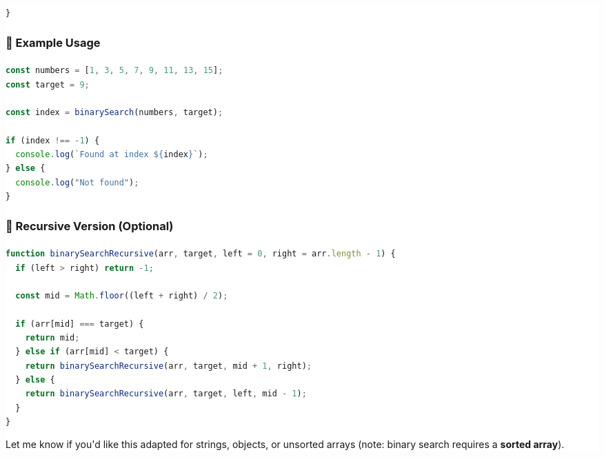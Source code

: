 ```javascript
}
```

### 🧪 Example Usage

```javascript
const numbers = [1, 3, 5, 7, 9, 11, 13, 15];
const target = 9;

const index = binarySearch(numbers, target);

if (index !== -1) {
  console.log(`Found at index ${index}`);
} else {
  console.log("Not found");
}
```

### 🔁 Recursive Version (Optional)

```javascript
function binarySearchRecursive(arr, target, left = 0, right = arr.length - 1) {
  if (left > right) return -1;

  const mid = Math.floor((left + right) / 2);

  if (arr[mid] === target) {
    return mid;
  } else if (arr[mid] < target) {
    return binarySearchRecursive(arr, target, mid + 1, right);
  } else {
    return binarySearchRecursive(arr, target, left, mid - 1);
  }
}
```

Let me know if you'd like this adapted for strings, objects, or unsorted arrays (note: binary search requires a **sorted array**).
